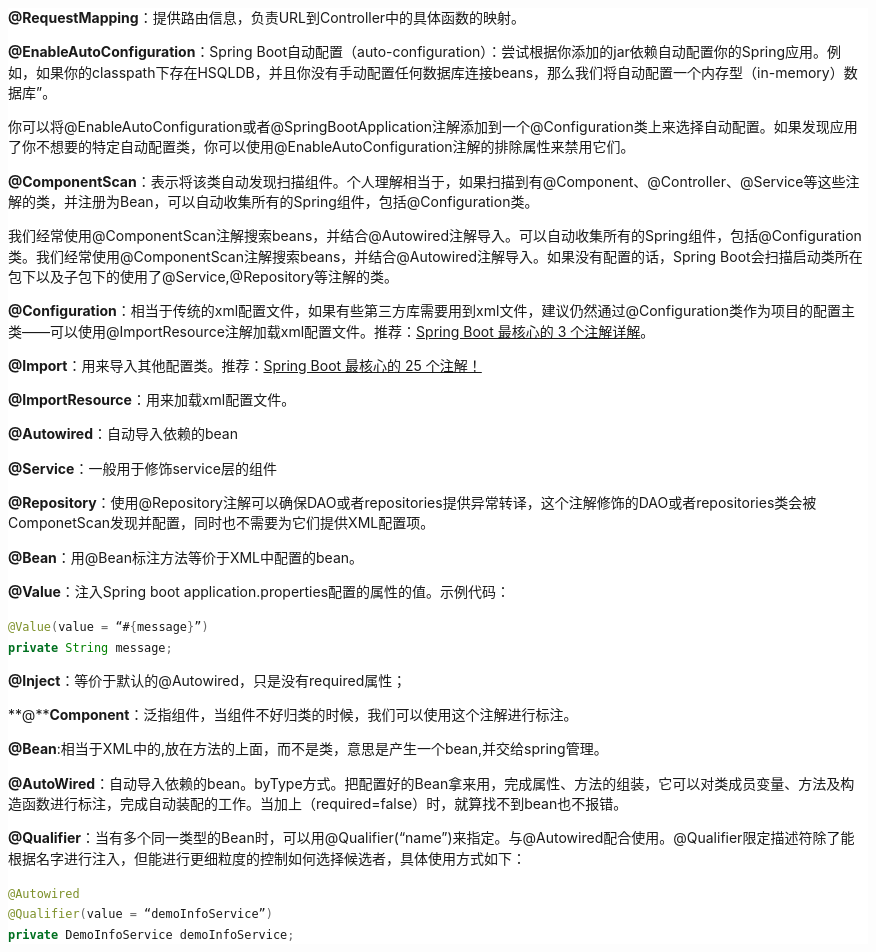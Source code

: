 

**@RequestMapping**：提供路由信息，负责URL到Controller中的具体函数的映射。

**@EnableAutoConfiguration**：Spring Boot自动配置（auto-configuration）：尝试根据你添加的jar依赖自动配置你的Spring应用。例如，如果你的classpath下存在HSQLDB，并且你没有手动配置任何数据库连接beans，那么我们将自动配置一个内存型（in-memory）数据库”。

你可以将@EnableAutoConfiguration或者@SpringBootApplication注解添加到一个@Configuration类上来选择自动配置。如果发现应用了你不想要的特定自动配置类，你可以使用@EnableAutoConfiguration注解的排除属性来禁用它们。

**@ComponentScan**：表示将该类自动发现扫描组件。个人理解相当于，如果扫描到有@Component、@Controller、@Service等这些注解的类，并注册为Bean，可以自动收集所有的Spring组件，包括@Configuration类。

我们经常使用@ComponentScan注解搜索beans，并结合@Autowired注解导入。可以自动收集所有的Spring组件，包括@Configuration类。我们经常使用@ComponentScan注解搜索beans，并结合@Autowired注解导入。如果没有配置的话，Spring Boot会扫描启动类所在包下以及子包下的使用了@Service,@Repository等注解的类。

**@Configuration**：相当于传统的xml配置文件，如果有些第三方库需要用到xml文件，建议仍然通过@Configuration类作为项目的配置主类——可以使用@ImportResource注解加载xml配置文件。推荐：[Spring Boot 最核心的 3 个注解详解](http://mp.weixin.qq.com/s?__biz=MzI3ODcxMzQzMw==&mid=2247487381&idx=2&sn=89de186873960e5a1f0f90904c2e7cef&chksm=eb538aa3dc2403b58263218dca94cb18cf9006d6e7ba87f0e9a260ac542c29ebf2dbe96ac8e1&scene=21#wechat_redirect)。

**@Import**：用来导入其他配置类。推荐：[Spring Boot 最核心的 25 个注解！](http://mp.weixin.qq.com/s?__biz=MzI3ODcxMzQzMw==&mid=2247488597&idx=1&sn=e3b44af93f36fce77fe69956c4e41251&chksm=eb539163dc2418754aebb15db1d6f245981bc02e9f7c19878765ba13385187ab7a777afbc3a6&scene=21#wechat_redirect)

**@ImportResource**：用来加载xml配置文件。

**@Autowired**：自动导入依赖的bean

**@Service**：一般用于修饰service层的组件

**@Repository**：使用@Repository注解可以确保DAO或者repositories提供异常转译，这个注解修饰的DAO或者repositories类会被ComponetScan发现并配置，同时也不需要为它们提供XML配置项。

**@Bean**：用@Bean标注方法等价于XML中配置的bean。

**@Value**：注入Spring boot application.properties配置的属性的值。示例代码：

```java
@Value(value = “#{message}”)
private String message;
```



**@Inject**：等价于默认的@Autowired，只是没有required属性；

**@****Component**：泛指组件，当组件不好归类的时候，我们可以使用这个注解进行标注。

**@Bean**:相当于XML中的,放在方法的上面，而不是类，意思是产生一个bean,并交给spring管理。

**@AutoWired**：自动导入依赖的bean。byType方式。把配置好的Bean拿来用，完成属性、方法的组装，它可以对类成员变量、方法及构造函数进行标注，完成自动装配的工作。当加上（required=false）时，就算找不到bean也不报错。

**@Qualifier**：当有多个同一类型的Bean时，可以用@Qualifier(“name”)来指定。与@Autowired配合使用。@Qualifier限定描述符除了能根据名字进行注入，但能进行更细粒度的控制如何选择候选者，具体使用方式如下：

```java
@Autowired 
@Qualifier(value = “demoInfoService”)
private DemoInfoService demoInfoService;
```
